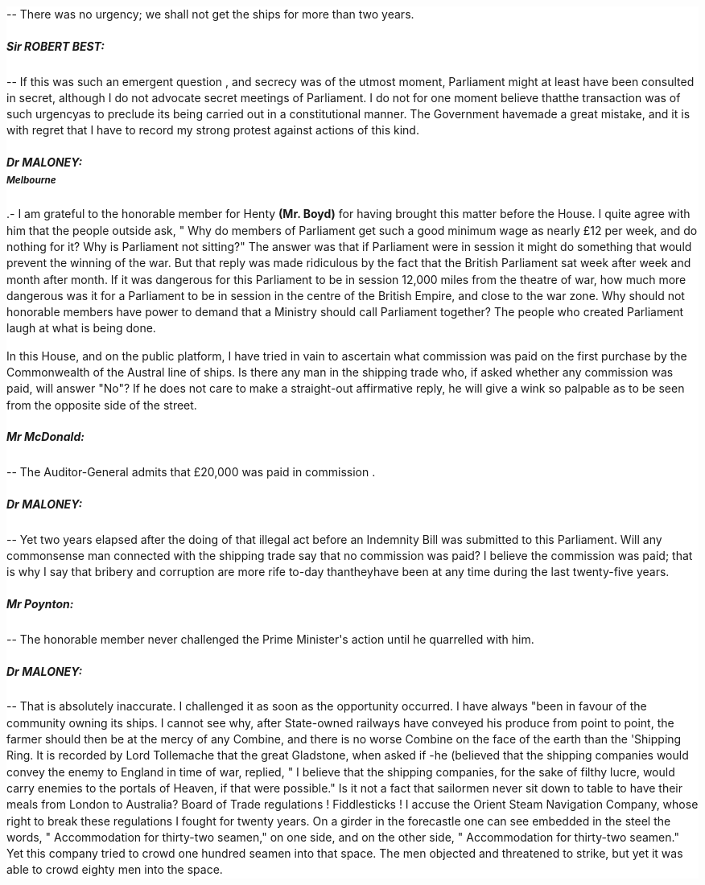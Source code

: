 -- There was no urgency; we shall not get the ships for more than two years. 

##### Sir ROBERT BEST:

-- If this was such an emergent question , and secrecy was of the utmost moment, Parliament might at least have been consulted in secret, although I do not advocate secret meetings of Parliament. I do not for one moment believe thatthe transaction was of such urgencyas to preclude its being carried out in a constitutional manner. The Government havemade a great mistake, and it is with regret that I have to record my strong protest against actions of this kind. 

##### Dr MALONEY:<br><small class="text-muted">Melbourne</small>

.- I am grateful to the honorable member for Henty  **(Mr. Boyd)**  for having brought this matter before the House. I quite agree with him that the people outside ask, " Why do members of Parliament get such a good minimum wage as nearly £12 per week, and do nothing for it? Why is Parliament not sitting?" The answer was that if Parliament were in session it might do something that would prevent the winning of the war. But that reply was made ridiculous by the fact that the British Parliament sat week after week and month after month. If it was dangerous for this Parliament to be in session 12,000 miles from the theatre of war, how much more dangerous was it for a Parliament to be in session in the centre of the British Empire, and close to the war zone. Why should not honorable members have power to demand that a Ministry should call Parliament together? The people who created Parliament laugh at what is being done. 

In this House, and on the public platform, I have tried in vain to ascertain what commission was paid on the first purchase by the Commonwealth of the Austral line of ships. Is there any man in the shipping trade who, if asked whether any commission was paid, will answer "No"? If he does not care to make a straight-out affirmative reply, he will give a wink so palpable as to be seen from the opposite side of the street. 

##### Mr McDonald:

-- The Auditor-General admits that £20,000 was paid in commission . 

##### Dr MALONEY:

-- Yet two years elapsed after the doing of that illegal act before an Indemnity Bill was submitted to this Parliament. Will any commonsense man connected with the shipping trade say that no commission was paid? I believe the commission was paid; that is why I say that bribery and corruption are more rife to-day thantheyhave been at any time during the last twenty-five years. 

##### Mr Poynton:

-- The honorable member never challenged the Prime Minister's action until he quarrelled with him. 

##### Dr MALONEY:

-- That is absolutely inaccurate. I challenged it as soon as the opportunity occurred. I have always "been in favour of the community owning its ships. I cannot see why, after State-owned railways have conveyed his produce from point to point, the farmer should then be at the mercy of any Combine, and there is no worse Combine on the face of the earth than the 'Shipping Ring. It is recorded by Lord Tollemache that the great Gladstone, when asked if -he (believed that the shipping companies would convey the enemy to England in time of war, replied, " I believe that the shipping companies, for the sake of filthy lucre, would carry enemies to the portals of Heaven, if that were possible." Is it not a fact that  sailormen  never sit down to table to have their meals from London to Australia? Board of Trade regulations ! Fiddlesticks ! I accuse the Orient Steam Navigation Company, whose right to break these regulations I fought for twenty years. On a girder in the forecastle one can see embedded in the steel the words, " Accommodation for thirty-two seamen," on one side, and on the other side, " Accommodation for thirty-two seamen." Yet this company tried to crowd one hundred seamen into that space. The men objected and threatened to strike, but yet it was able to crowd eighty men into the space. 
